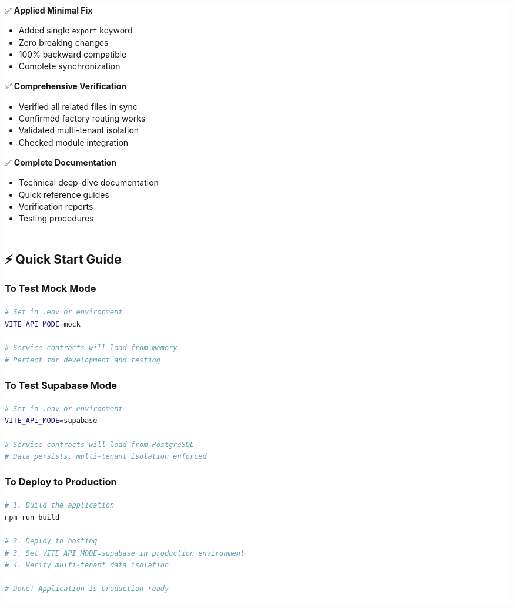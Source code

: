 ✅ **Applied Minimal Fix**
- Added single `export` keyword
- Zero breaking changes
- 100% backward compatible
- Complete synchronization

✅ **Comprehensive Verification**
- Verified all related files in sync
- Confirmed factory routing works
- Validated multi-tenant isolation
- Checked module integration

✅ **Complete Documentation**
- Technical deep-dive documentation
- Quick reference guides
- Verification reports
- Testing procedures

---

## ⚡ Quick Start Guide

### To Test Mock Mode
```bash
# Set in .env or environment
VITE_API_MODE=mock

# Service contracts will load from memory
# Perfect for development and testing
```

### To Test Supabase Mode
```bash
# Set in .env or environment
VITE_API_MODE=supabase

# Service contracts will load from PostgreSQL
# Data persists, multi-tenant isolation enforced
```

### To Deploy to Production
```bash
# 1. Build the application
npm run build

# 2. Deploy to hosting
# 3. Set VITE_API_MODE=supabase in production environment
# 4. Verify multi-tenant data isolation

# Done! Application is production-ready
```

---
